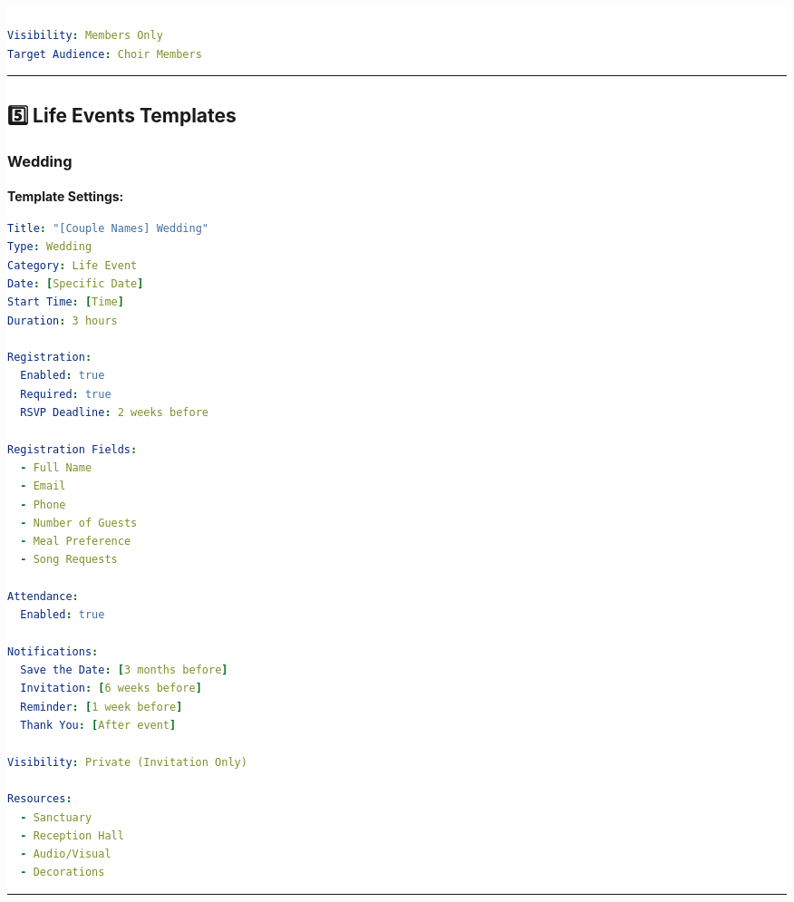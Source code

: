 ```yaml

Visibility: Members Only
Target Audience: Choir Members
```

---

## 5️⃣ Life Events Templates

### Wedding

**Template Settings:**
```yaml
Title: "[Couple Names] Wedding"
Type: Wedding
Category: Life Event
Date: [Specific Date]
Start Time: [Time]
Duration: 3 hours

Registration:
  Enabled: true
  Required: true
  RSVP Deadline: 2 weeks before
  
Registration Fields:
  - Full Name
  - Email
  - Phone
  - Number of Guests
  - Meal Preference
  - Song Requests

Attendance:
  Enabled: true

Notifications:
  Save the Date: [3 months before]
  Invitation: [6 weeks before]
  Reminder: [1 week before]
  Thank You: [After event]

Visibility: Private (Invitation Only)

Resources:
  - Sanctuary
  - Reception Hall
  - Audio/Visual
  - Decorations
```

---